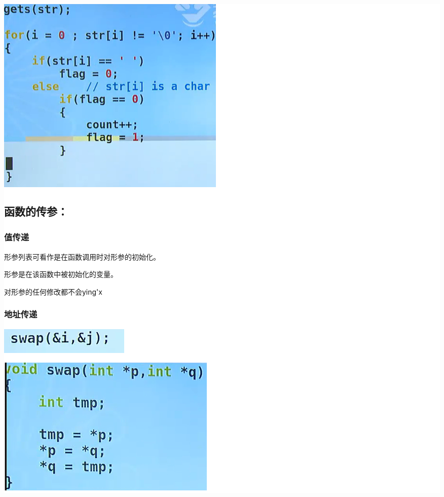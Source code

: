 
<img src="APUE.assets/image-20210131184924894.png" alt="image-20210131184924894" style="zoom:80%;" />







## 函数的传参：

### 值传递

形参列表可看作是在函数调用时对形参的初始化。

形参是在该函数中被初始化的变量。

对形参的任何修改都不会ying'x



### 地址传递

![image-20210201090402191](APUE.assets/image-20210201090402191.png)

![image-20210201090353018](APUE.assets/image-20210201090353018.png)
